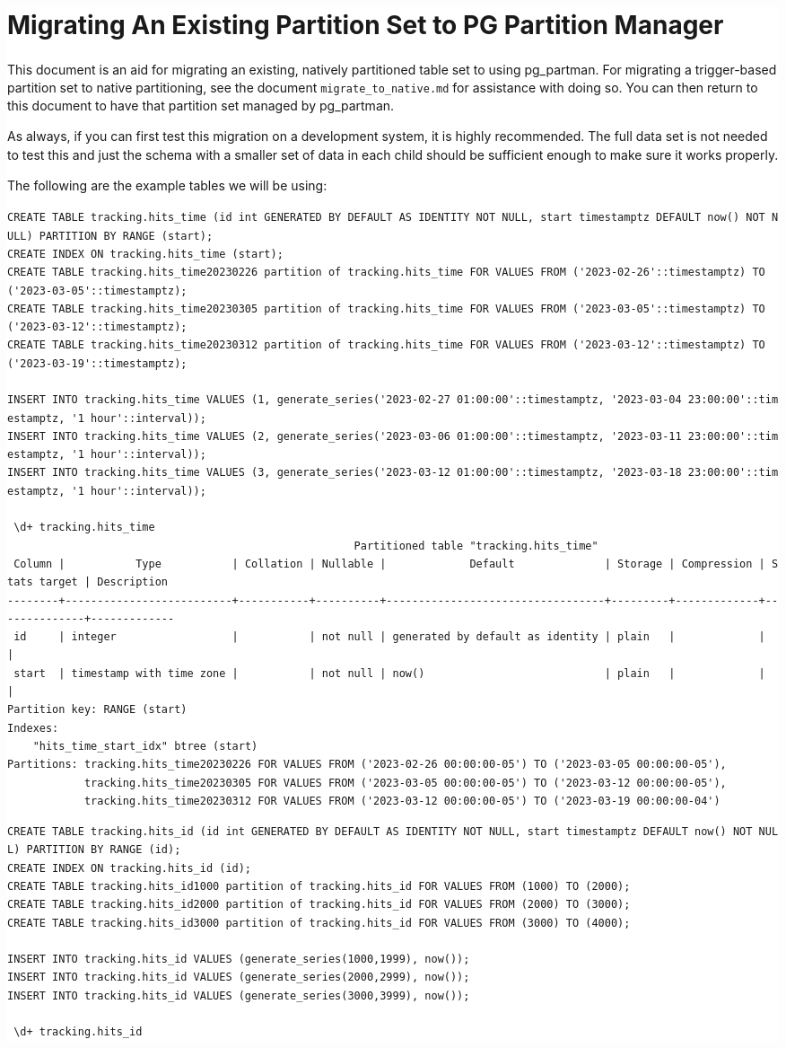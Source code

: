Migrating An Existing Partition Set to PG Partition Manager
===========================================================

This document is an aid for migrating an existing, natively partitioned table set to using pg_partman. For migrating a trigger-based partition set to native partitioning, see the document `migrate_to_native.md` for assistance with doing so. You can then return to this document to have that partition set managed by pg_partman.

As always, if you can first test this migration on a development system, it is highly recommended. The full data set is not needed to test this and just the schema with a smaller set of data in each child should be sufficient enough to make sure it works properly.

The following are the example tables we will be using:

```
CREATE TABLE tracking.hits_time (id int GENERATED BY DEFAULT AS IDENTITY NOT NULL, start timestamptz DEFAULT now() NOT NULL) PARTITION BY RANGE (start);
CREATE INDEX ON tracking.hits_time (start);
CREATE TABLE tracking.hits_time20230226 partition of tracking.hits_time FOR VALUES FROM ('2023-02-26'::timestamptz) TO ('2023-03-05'::timestamptz);
CREATE TABLE tracking.hits_time20230305 partition of tracking.hits_time FOR VALUES FROM ('2023-03-05'::timestamptz) TO ('2023-03-12'::timestamptz);
CREATE TABLE tracking.hits_time20230312 partition of tracking.hits_time FOR VALUES FROM ('2023-03-12'::timestamptz) TO ('2023-03-19'::timestamptz);

INSERT INTO tracking.hits_time VALUES (1, generate_series('2023-02-27 01:00:00'::timestamptz, '2023-03-04 23:00:00'::timestamptz, '1 hour'::interval));
INSERT INTO tracking.hits_time VALUES (2, generate_series('2023-03-06 01:00:00'::timestamptz, '2023-03-11 23:00:00'::timestamptz, '1 hour'::interval));
INSERT INTO tracking.hits_time VALUES (3, generate_series('2023-03-12 01:00:00'::timestamptz, '2023-03-18 23:00:00'::timestamptz, '1 hour'::interval));

 \d+ tracking.hits_time
                                                      Partitioned table "tracking.hits_time"
 Column |           Type           | Collation | Nullable |             Default              | Storage | Compression | Stats target | Description 
--------+--------------------------+-----------+----------+----------------------------------+---------+-------------+--------------+-------------
 id     | integer                  |           | not null | generated by default as identity | plain   |             |              | 
 start  | timestamp with time zone |           | not null | now()                            | plain   |             |              | 
Partition key: RANGE (start)
Indexes:
    "hits_time_start_idx" btree (start)
Partitions: tracking.hits_time20230226 FOR VALUES FROM ('2023-02-26 00:00:00-05') TO ('2023-03-05 00:00:00-05'),
            tracking.hits_time20230305 FOR VALUES FROM ('2023-03-05 00:00:00-05') TO ('2023-03-12 00:00:00-05'),
            tracking.hits_time20230312 FOR VALUES FROM ('2023-03-12 00:00:00-05') TO ('2023-03-19 00:00:00-04')

```
```
CREATE TABLE tracking.hits_id (id int GENERATED BY DEFAULT AS IDENTITY NOT NULL, start timestamptz DEFAULT now() NOT NULL) PARTITION BY RANGE (id);
CREATE INDEX ON tracking.hits_id (id);
CREATE TABLE tracking.hits_id1000 partition of tracking.hits_id FOR VALUES FROM (1000) TO (2000);
CREATE TABLE tracking.hits_id2000 partition of tracking.hits_id FOR VALUES FROM (2000) TO (3000);
CREATE TABLE tracking.hits_id3000 partition of tracking.hits_id FOR VALUES FROM (3000) TO (4000);

INSERT INTO tracking.hits_id VALUES (generate_series(1000,1999), now());
INSERT INTO tracking.hits_id VALUES (generate_series(2000,2999), now());
INSERT INTO tracking.hits_id VALUES (generate_series(3000,3999), now());

 \d+ tracking.hits_id
```